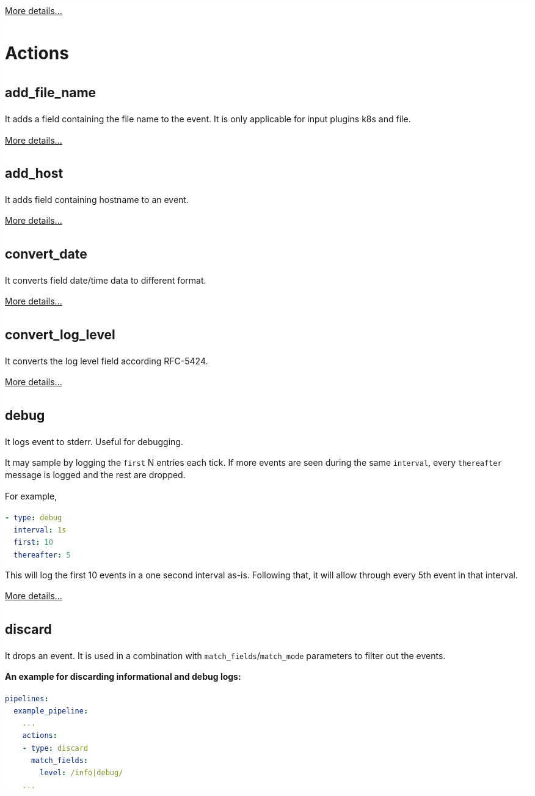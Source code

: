 [More details...](plugin/input/kafka/README.md)

# Actions
## add_file_name
It adds a field containing the file name to the event.
It is only applicable for input plugins k8s and file.

[More details...](plugin/action/add_file_name/README.md)
## add_host
It adds field containing hostname to an event.

[More details...](plugin/action/add_host/README.md)
## convert_date
It converts field date/time data to different format.

[More details...](plugin/action/convert_date/README.md)
## convert_log_level
It converts the log level field according RFC-5424.

[More details...](plugin/action/convert_log_level/README.md)
## debug
It logs event to stderr. Useful for debugging.

It may sample by logging the `first` N entries each tick.
If more events are seen during the same `interval`,
every `thereafter` message is logged and the rest are dropped.

For example,

```yaml
- type: debug
  interval: 1s
  first: 10
  thereafter: 5
```

This will log the first 10 events in a one second interval as-is.
Following that, it will allow through every 5th event in that interval.


[More details...](plugin/action/debug/README.md)
## discard
It drops an event. It is used in a combination with `match_fields`/`match_mode` parameters to filter out the events.

**An example for discarding informational and debug logs:**
```yaml
pipelines:
  example_pipeline:
    ...
    actions:
    - type: discard
      match_fields:
        level: /info|debug/
    ...
```
